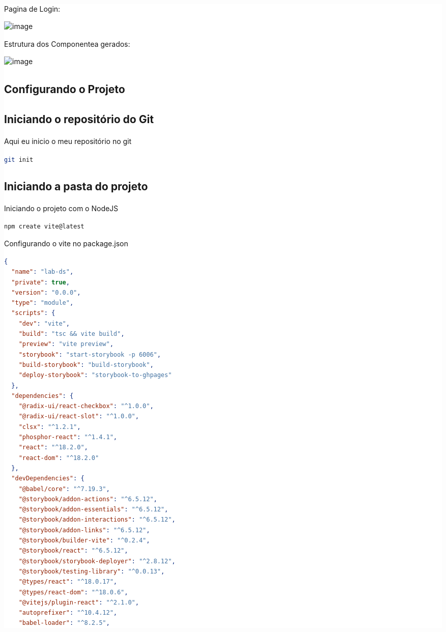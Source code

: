 Pagina de Login:

![image](https://user-images.githubusercontent.com/12506432/195759270-ae386b8b-4737-408b-9a74-f961af057651.png)

Estrutura dos Componentea gerados:

![image](https://user-images.githubusercontent.com/12506432/195759371-72ff7fff-39ac-46ae-896e-8a9059408f21.png)

## Configurando o Projeto

## Iniciando o repositório do Git

Aqui eu inicio o meu repositório no git

```bash
git init
```

## Iniciando a pasta do projeto

Iniciando o projeto com o NodeJS

```bash
npm create vite@latest
```

Configurando o vite no package.json

```json
{
  "name": "lab-ds",
  "private": true,
  "version": "0.0.0",
  "type": "module",
  "scripts": {
    "dev": "vite",
    "build": "tsc && vite build",
    "preview": "vite preview",
    "storybook": "start-storybook -p 6006",
    "build-storybook": "build-storybook",
    "deploy-storybook": "storybook-to-ghpages"
  },
  "dependencies": {
    "@radix-ui/react-checkbox": "^1.0.0",
    "@radix-ui/react-slot": "^1.0.0",
    "clsx": "^1.2.1",
    "phosphor-react": "^1.4.1",
    "react": "^18.2.0",
    "react-dom": "^18.2.0"
  },
  "devDependencies": {
    "@babel/core": "^7.19.3",
    "@storybook/addon-actions": "^6.5.12",
    "@storybook/addon-essentials": "^6.5.12",
    "@storybook/addon-interactions": "^6.5.12",
    "@storybook/addon-links": "^6.5.12",
    "@storybook/builder-vite": "^0.2.4",
    "@storybook/react": "^6.5.12",
    "@storybook/storybook-deployer": "^2.8.12",
    "@storybook/testing-library": "^0.0.13",
    "@types/react": "^18.0.17",
    "@types/react-dom": "^18.0.6",
    "@vitejs/plugin-react": "^2.1.0",
    "autoprefixer": "^10.4.12",
    "babel-loader": "^8.2.5",
```